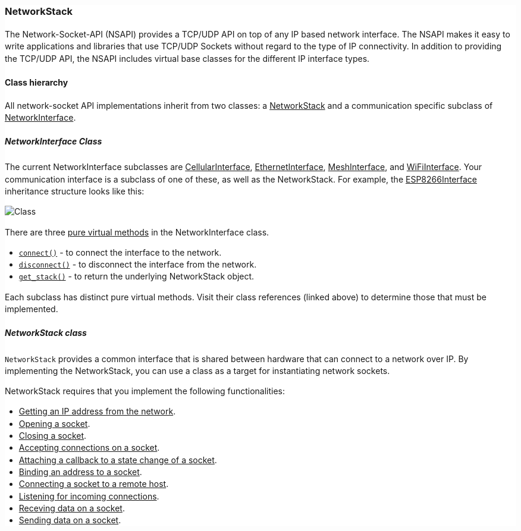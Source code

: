 ### NetworkStack

The Network-Socket-API (NSAPI) provides a TCP/UDP API on top of any IP based network interface. The NSAPI makes it easy to write applications and libraries that use TCP/UDP Sockets without regard to the type of IP connectivity. In addition to providing the TCP/UDP API, the NSAPI includes virtual base classes for the different IP interface types.

#### Class hierarchy

All network-socket API implementations inherit from two classes: a [NetworkStack](https://docs.mbed.com/docs/mbed-os-api/en/mbed-os-5.2/api/classNetworkStack.html) and a communication specific subclass of [NetworkInterface](https://docs.mbed.com/docs/mbed-os-api/en/mbed-os-5.4/api/classNetworkInterface.html).

##### NetworkInterface Class

The current NetworkInterface subclasses are [CellularInterface](https://docs.mbed.com/docs/mbed-os-api/en/mbed-os-5.4/api/classCellularInterface.html), [EthernetInterface](https://docs.mbed.com/docs/mbed-os-api/en/mbed-os-5.4/api/classEthernetInterface.html), [MeshInterface](https://docs.mbed.com/docs/mbed-os-api/en/mbed-os-5.4/api/classMeshInterface.html), and [WiFiInterface](https://docs.mbed.com/docs/mbed-os-api/en/mbed-os-5.4/api/classWiFiInterface.html). Your communication interface is a subclass of one of these, as well as the NetworkStack. For example, the [ESP8266Interface](https://github.com/ARMmbed/esp8266-driver) inheritance structure looks like this:

![Class](/img/esp-class.png)

There are three [pure virtual methods](https://en.wikipedia.org/wiki/Virtual_function#Abstract_classes_and_pure_virtual_functions) in the NetworkInterface class.
* [`connect()`](https://github.com/ARMmbed/mbed-os/blob/master/features/netsocket/NetworkInterface.h#L99) - to connect the interface to the network.
* [`disconnect()`](https://github.com/ARMmbed/mbed-os/blob/master/features/netsocket/NetworkInterface.h#L105) - to disconnect the interface from the network.
* [`get_stack()`](https://github.com/ARMmbed/mbed-os/blob/master/features/netsocket/NetworkInterface.h#L144) - to return the underlying NetworkStack object.

Each subclass has distinct pure virtual methods. Visit their class references (linked above) to determine those that must be implemented.

##### NetworkStack class

`NetworkStack` provides a common interface that is shared between hardware that can connect to a network over IP. By implementing the NetworkStack, you can use a class as a target for instantiating network sockets.

NetworkStack requires that you implement the following functionalities:
* [Getting an IP address from the network](https://github.com/ARMmbed/mbed-os/blob/master/features/netsocket/NetworkStack.h#L45).
* [Opening a socket](https://github.com/ARMmbed/mbed-os/blob/master/features/netsocket/NetworkStack.h#L120).
* [Closing a socket](https://github.com/ARMmbed/mbed-os/blob/master/features/netsocket/NetworkStack.h#L130).
* [Accepting connections on a socket](https://github.com/ARMmbed/mbed-os/blob/master/features/netsocket/NetworkStack.h#L184).
* [Attaching a callback to a state change of a socket](https://github.com/ARMmbed/mbed-os/blob/master/features/netsocket/NetworkStack.h#L270).
* [Binding an address to a socket](https://github.com/ARMmbed/mbed-os/blob/master/features/netsocket/NetworkStack.h#L141).
* [Connecting a socket to a remote host](https://github.com/ARMmbed/mbed-os/blob/master/features/netsocket/NetworkStack.h#L164).
* [Listening for incoming connections](https://github.com/ARMmbed/mbed-os/blob/master/features/netsocket/NetworkStack.h#L153).
* [Receving data on a socket](https://github.com/ARMmbed/mbed-os/blob/master/features/netsocket/NetworkStack.h#L218).
* [Sending data on a socket](https://github.com/ARMmbed/mbed-os/blob/master/features/netsocket/NetworkStack.h#L201).
